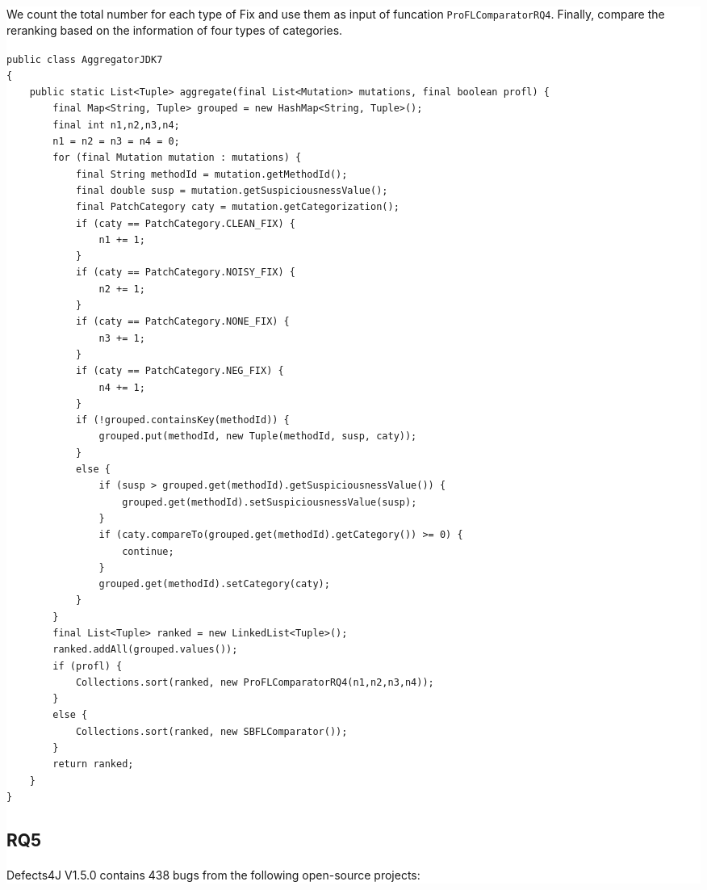 We count the total number for each type of Fix and use them as input of funcation `ProFLComparatorRQ4`. Finally, compare the reranking based on the information of four types of categories.
```
public class AggregatorJDK7
{
    public static List<Tuple> aggregate(final List<Mutation> mutations, final boolean profl) {
        final Map<String, Tuple> grouped = new HashMap<String, Tuple>();
        final int n1,n2,n3,n4;
        n1 = n2 = n3 = n4 = 0;
        for (final Mutation mutation : mutations) {
            final String methodId = mutation.getMethodId();
            final double susp = mutation.getSuspiciousnessValue();
            final PatchCategory caty = mutation.getCategorization();
            if (caty == PatchCategory.CLEAN_FIX) {
                n1 += 1;
            }
            if (caty == PatchCategory.NOISY_FIX) {
                n2 += 1;
            }
            if (caty == PatchCategory.NONE_FIX) {
                n3 += 1;
            }
            if (caty == PatchCategory.NEG_FIX) {
                n4 += 1;
            }  
            if (!grouped.containsKey(methodId)) {
                grouped.put(methodId, new Tuple(methodId, susp, caty));
            }
            else {
                if (susp > grouped.get(methodId).getSuspiciousnessValue()) {
                    grouped.get(methodId).setSuspiciousnessValue(susp);
                }
                if (caty.compareTo(grouped.get(methodId).getCategory()) >= 0) {
                    continue;
                }
                grouped.get(methodId).setCategory(caty);
            }
        }
        final List<Tuple> ranked = new LinkedList<Tuple>();
        ranked.addAll(grouped.values());
        if (profl) {
            Collections.sort(ranked, new ProFLComparatorRQ4(n1,n2,n3,n4));
        }
        else {
            Collections.sort(ranked, new SBFLComparator());
        }
        return ranked;
    }
}
```
RQ5
-----------------
Defects4J V1.5.0 contains 438 bugs from the following open-source projects:
